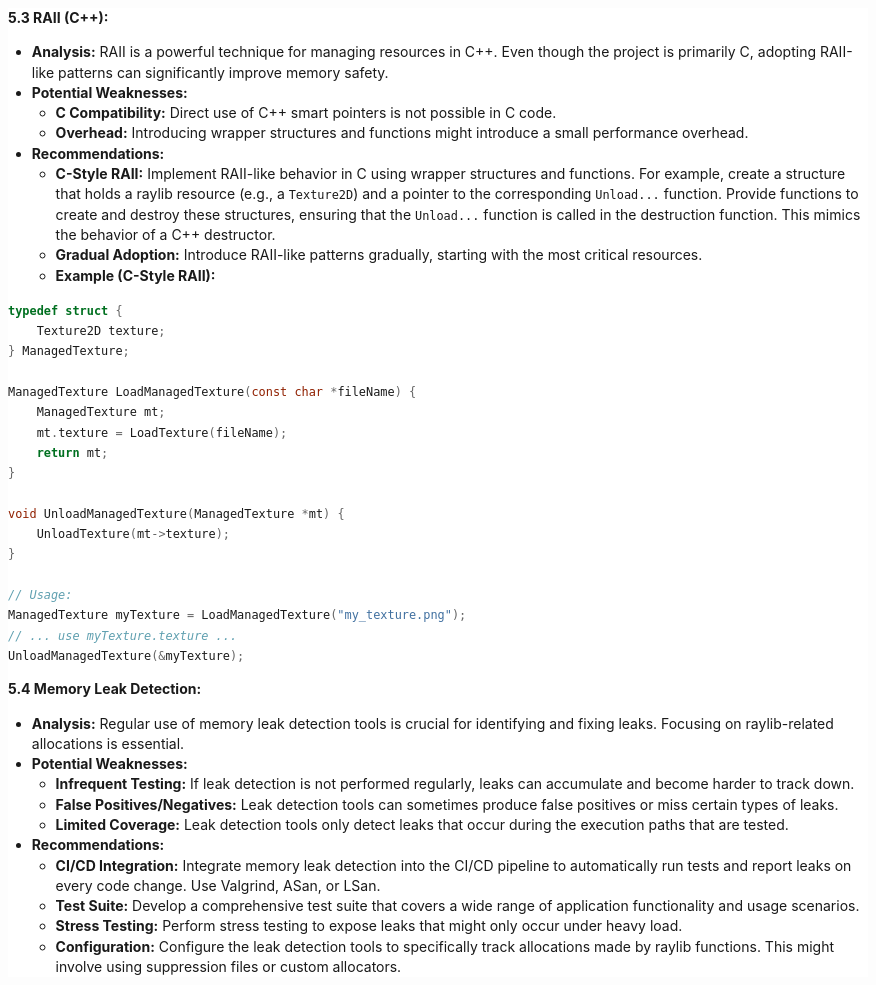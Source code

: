 **5.3 RAII (C++):**

*   **Analysis:**  RAII is a powerful technique for managing resources in C++.  Even though the project is primarily C, adopting RAII-like patterns can significantly improve memory safety.
*   **Potential Weaknesses:**
    *   **C Compatibility:**  Direct use of C++ smart pointers is not possible in C code.
    *   **Overhead:**  Introducing wrapper structures and functions might introduce a small performance overhead.
*   **Recommendations:**
    *   **C-Style RAII:**  Implement RAII-like behavior in C using wrapper structures and functions.  For example, create a structure that holds a raylib resource (e.g., a `Texture2D`) and a pointer to the corresponding `Unload...` function.  Provide functions to create and destroy these structures, ensuring that the `Unload...` function is called in the destruction function.  This mimics the behavior of a C++ destructor.
    *   **Gradual Adoption:**  Introduce RAII-like patterns gradually, starting with the most critical resources.
    *   **Example (C-Style RAII):**

```c
typedef struct {
    Texture2D texture;
} ManagedTexture;

ManagedTexture LoadManagedTexture(const char *fileName) {
    ManagedTexture mt;
    mt.texture = LoadTexture(fileName);
    return mt;
}

void UnloadManagedTexture(ManagedTexture *mt) {
    UnloadTexture(mt->texture);
}

// Usage:
ManagedTexture myTexture = LoadManagedTexture("my_texture.png");
// ... use myTexture.texture ...
UnloadManagedTexture(&myTexture);
```

**5.4 Memory Leak Detection:**

*   **Analysis:**  Regular use of memory leak detection tools is crucial for identifying and fixing leaks.  Focusing on raylib-related allocations is essential.
*   **Potential Weaknesses:**
    *   **Infrequent Testing:**  If leak detection is not performed regularly, leaks can accumulate and become harder to track down.
    *   **False Positives/Negatives:**  Leak detection tools can sometimes produce false positives or miss certain types of leaks.
    *   **Limited Coverage:**  Leak detection tools only detect leaks that occur during the execution paths that are tested.
*   **Recommendations:**
    *   **CI/CD Integration:**  Integrate memory leak detection into the CI/CD pipeline to automatically run tests and report leaks on every code change.  Use Valgrind, ASan, or LSan.
    *   **Test Suite:**  Develop a comprehensive test suite that covers a wide range of application functionality and usage scenarios.
    *   **Stress Testing:**  Perform stress testing to expose leaks that might only occur under heavy load.
    *   **Configuration:**  Configure the leak detection tools to specifically track allocations made by raylib functions. This might involve using suppression files or custom allocators.
